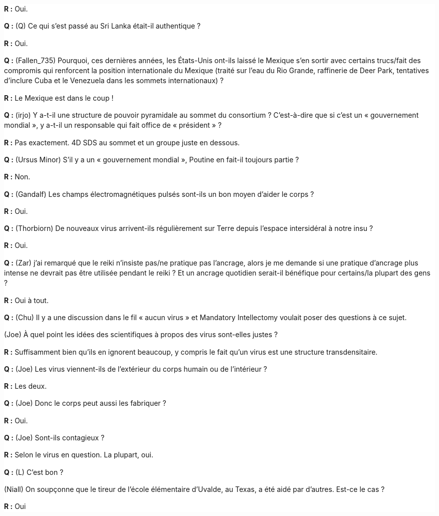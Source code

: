 **R :** Oui.

**Q :** (Q) Ce qui s’est passé au Sri Lanka était-il authentique ?

**R :** Oui.

**Q :** (Fallen_735) Pourquoi, ces dernières années, les États-Unis ont-ils laissé le Mexique s’en sortir avec certains trucs/fait des compromis qui renforcent la position internationale du Mexique (traité sur l’eau du Rio Grande, raffinerie de Deer Park, tentatives d’inclure Cuba et le Venezuela dans les sommets internationaux) ?

**R :** Le Mexique est dans le coup !

**Q :** (irjo) Y a-t-il une structure de pouvoir pyramidale au sommet du consortium ? C’est-à-dire que si c’est un « gouvernement mondial », y a-t-il un responsable qui fait office de « président » ?

**R :** Pas exactement. 4D SDS au sommet et un groupe juste en dessous.

**Q :** (Ursus Minor) S’il y a un « gouvernement mondial », Poutine en fait-il toujours partie ?

**R :** Non.

**Q :** (Gandalf) Les champs électromagnétiques pulsés sont-ils un bon moyen d’aider le corps ?

**R :** Oui.

**Q :** (Thorbiorn) De nouveaux virus arrivent-ils régulièrement sur Terre depuis l’espace intersidéral à notre insu ?

**R :** Oui.

**Q :** (Zar) j’ai remarqué que le reiki n’insiste pas/ne pratique pas l’ancrage, alors je me demande si une pratique d’ancrage plus intense ne devrait pas être utilisée pendant le reiki ? Et un ancrage quotidien serait-il bénéfique pour certains/la plupart des gens ?

**R :** Oui à tout.

**Q :** (Chu) Il y a une discussion dans le fil « aucun virus » et Mandatory Intellectomy voulait poser des questions à ce sujet.

(Joe) À quel point les idées des scientifiques à propos des virus sont-elles justes ?

**R :** Suffisamment bien qu’ils en ignorent beaucoup, y compris le fait qu’un virus est une structure transdensitaire.

**Q :** (Joe) Les virus viennent-ils de l’extérieur du corps humain ou de l’intérieur ?

**R :** Les deux.

**Q :** (Joe) Donc le corps peut aussi les fabriquer ?

**R :** Oui.

**Q :** (Joe) Sont-ils contagieux ?

**R :** Selon le virus en question. La plupart, oui.

**Q :** (L) C’est bon ?

(Niall) On soupçonne que le tireur de l’école élémentaire d’Uvalde, au Texas, a été aidé par d’autres. Est-ce le cas ?

**R :** Oui
